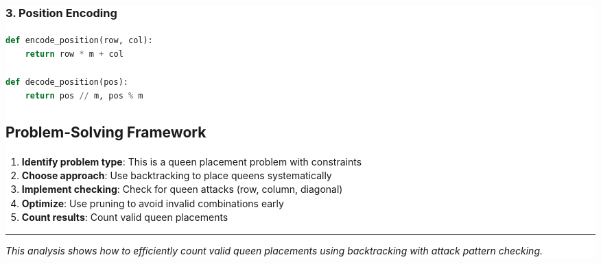 ### 3. **Position Encoding**
```python
def encode_position(row, col):
    return row * m + col

def decode_position(pos):
    return pos // m, pos % m
```

## Problem-Solving Framework

1. **Identify problem type**: This is a queen placement problem with constraints
2. **Choose approach**: Use backtracking to place queens systematically
3. **Implement checking**: Check for queen attacks (row, column, diagonal)
4. **Optimize**: Use pruning to avoid invalid combinations early
5. **Count results**: Count valid queen placements

---

*This analysis shows how to efficiently count valid queen placements using backtracking with attack pattern checking.* 
